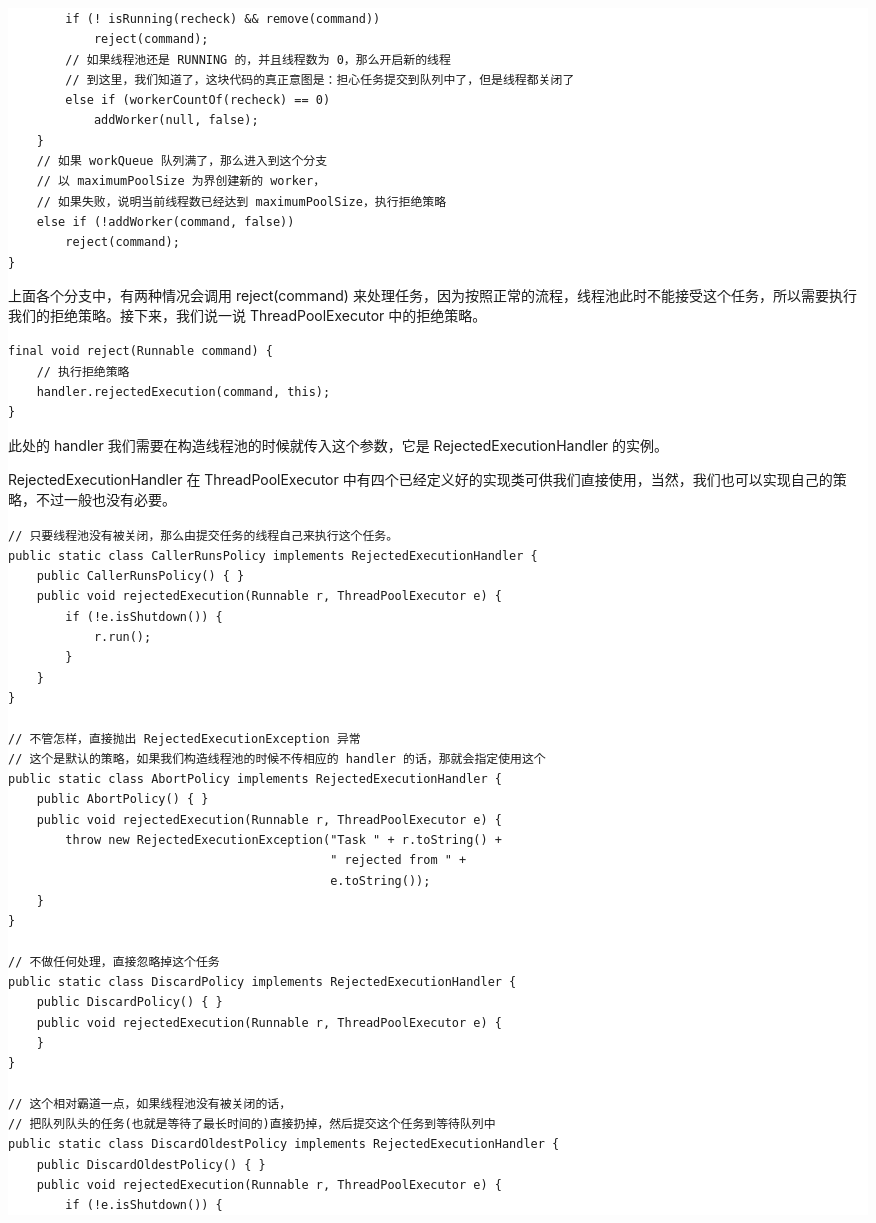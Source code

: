 ```
        if (! isRunning(recheck) && remove(command))
            reject(command);
        // 如果线程池还是 RUNNING 的，并且线程数为 0，那么开启新的线程
        // 到这里，我们知道了，这块代码的真正意图是：担心任务提交到队列中了，但是线程都关闭了
        else if (workerCountOf(recheck) == 0)
            addWorker(null, false);
    }
    // 如果 workQueue 队列满了，那么进入到这个分支
    // 以 maximumPoolSize 为界创建新的 worker，
    // 如果失败，说明当前线程数已经达到 maximumPoolSize，执行拒绝策略
    else if (!addWorker(command, false))
        reject(command);
}

```

上面各个分支中，有两种情况会调用 reject(command) 来处理任务，因为按照正常的流程，线程池此时不能接受这个任务，所以需要执行我们的拒绝策略。接下来，我们说一说 ThreadPoolExecutor 中的拒绝策略。

```
final void reject(Runnable command) {
    // 执行拒绝策略
    handler.rejectedExecution(command, this);
}

```

此处的 handler 我们需要在构造线程池的时候就传入这个参数，它是 RejectedExecutionHandler 的实例。

RejectedExecutionHandler 在 ThreadPoolExecutor 中有四个已经定义好的实现类可供我们直接使用，当然，我们也可以实现自己的策略，不过一般也没有必要。

```
// 只要线程池没有被关闭，那么由提交任务的线程自己来执行这个任务。
public static class CallerRunsPolicy implements RejectedExecutionHandler {
    public CallerRunsPolicy() { }
    public void rejectedExecution(Runnable r, ThreadPoolExecutor e) {
        if (!e.isShutdown()) {
            r.run();
        }
    }
}

// 不管怎样，直接抛出 RejectedExecutionException 异常
// 这个是默认的策略，如果我们构造线程池的时候不传相应的 handler 的话，那就会指定使用这个
public static class AbortPolicy implements RejectedExecutionHandler {
    public AbortPolicy() { }
    public void rejectedExecution(Runnable r, ThreadPoolExecutor e) {
        throw new RejectedExecutionException("Task " + r.toString() +
                                             " rejected from " +
                                             e.toString());
    }
}

// 不做任何处理，直接忽略掉这个任务
public static class DiscardPolicy implements RejectedExecutionHandler {
    public DiscardPolicy() { }
    public void rejectedExecution(Runnable r, ThreadPoolExecutor e) {
    }
}

// 这个相对霸道一点，如果线程池没有被关闭的话，
// 把队列队头的任务(也就是等待了最长时间的)直接扔掉，然后提交这个任务到等待队列中
public static class DiscardOldestPolicy implements RejectedExecutionHandler {
    public DiscardOldestPolicy() { }
    public void rejectedExecution(Runnable r, ThreadPoolExecutor e) {
        if (!e.isShutdown()) {
```